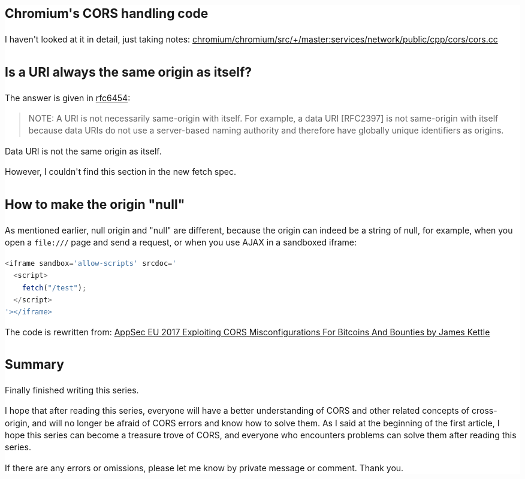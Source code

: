 ## Chromium's CORS handling code

I haven't looked at it in detail, just taking notes: [chromium/chromium/src/+/master:services/network/public/cpp/cors/cors.cc](https://source.chromium.org/chromium/chromium/src/+/master:services/network/public/cpp/cors/cors.cc?originalUrl=https:%2F%2Fcs.chromium.org%2F)

## Is a URI always the same origin as itself?

The answer is given in [rfc6454](https://tools.ietf.org/html/rfc6454#section-5):

> NOTE: A URI is not necessarily same-origin with itself. For example, a data URI [RFC2397] is not same-origin with itself because data URIs do not use a server-based naming authority and therefore have globally unique identifiers as origins.

Data URI is not the same origin as itself.

However, I couldn't find this section in the new fetch spec.

## How to make the origin "null"

As mentioned earlier, null origin and "null" are different, because the origin can indeed be a string of null, for example, when you open a `file:///` page and send a request, or when you use AJAX in a sandboxed iframe:

``` js
<iframe sandbox='allow-scripts' srcdoc='
  <script>
    fetch("/test");
  </script>
'></iframe>
```

The code is rewritten from: [AppSec EU 2017 Exploiting CORS Misconfigurations For Bitcoins And Bounties by James Kettle](https://youtu.be/wgkj4ZgxI4c?t=979)

## Summary

Finally finished writing this series.

I hope that after reading this series, everyone will have a better understanding of CORS and other related concepts of cross-origin, and will no longer be afraid of CORS errors and know how to solve them. As I said at the beginning of the first article, I hope this series can become a treasure trove of CORS, and everyone who encounters problems can solve them after reading this series.

If there are any errors or omissions, please let me know by private message or comment. Thank you.
